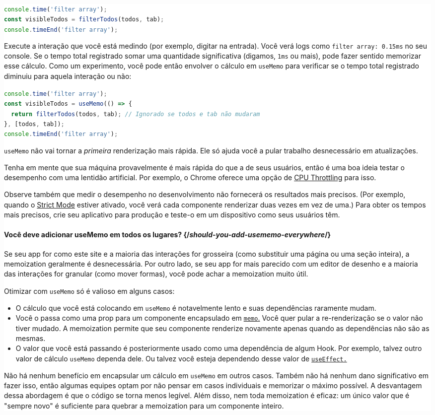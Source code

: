 ```js {1,3}
console.time('filter array');
const visibleTodos = filterTodos(todos, tab);
console.timeEnd('filter array');
```

Execute a interação que você está medindo (por exemplo, digitar na entrada). Você verá logs como `filter array: 0.15ms` no seu console. Se o tempo total registrado somar uma quantidade significativa (digamos, `1ms` ou mais), pode fazer sentido memorizar esse cálculo. Como um experimento, você pode então envolver o cálculo em `useMemo` para verificar se o tempo total registrado diminuiu para aquela interação ou não:

```js
console.time('filter array');
const visibleTodos = useMemo(() => {
  return filterTodos(todos, tab); // Ignorado se todos e tab não mudaram
}, [todos, tab]);
console.timeEnd('filter array');
```

`useMemo` não vai tornar a *primeira* renderização mais rápida. Ele só ajuda você a pular trabalho desnecessário em atualizações.

Tenha em mente que sua máquina provavelmente é mais rápida do que a de seus usuários, então é uma boa ideia testar o desempenho com uma lentidão artificial. Por exemplo, o Chrome oferece uma opção de [CPU Throttling](https://developer.chrome.com/blog/new-in-devtools-61/#throttling) para isso.

Observe também que medir o desempenho no desenvolvimento não fornecerá os resultados mais precisos. (Por exemplo, quando o [Strict Mode](/reference/react/StrictMode) estiver ativado, você verá cada componente renderizar duas vezes em vez de uma.) Para obter os tempos mais precisos, crie seu aplicativo para produção e teste-o em um dispositivo como seus usuários têm.

</DeepDive>

<DeepDive>

#### Você deve adicionar useMemo em todos os lugares? {/*should-you-add-usememo-everywhere*/}

Se seu app for como este site e a maioria das interações for grosseira (como substituir uma página ou uma seção inteira), a memoization geralmente é desnecessária. Por outro lado, se seu app for mais parecido com um editor de desenho e a maioria das interações for granular (como mover formas), você pode achar a memoization muito útil.

Otimizar com `useMemo` só é valioso em alguns casos:

* O cálculo que você está colocando em `useMemo` é notavelmente lento e suas dependências raramente mudam.
* Você o passa como uma prop para um componente encapsulado em [`memo`.](/reference/react/memo) Você quer pular a re-renderização se o valor não tiver mudado. A memoization permite que seu componente renderize novamente apenas quando as dependências não são as mesmas.
* O valor que você está passando é posteriormente usado como uma dependência de algum Hook. Por exemplo, talvez outro valor de cálculo `useMemo` dependa dele. Ou talvez você esteja dependendo desse valor de [`useEffect.`](/reference/react/useEffect)

Não há nenhum benefício em encapsular um cálculo em `useMemo` em outros casos. Também não há nenhum dano significativo em fazer isso, então algumas equipes optam por não pensar em casos individuais e memorizar o máximo possível. A desvantagem dessa abordagem é que o código se torna menos legível. Além disso, nem toda memoization é eficaz: um único valor que é "sempre novo" é suficiente para quebrar a memoization para um componente inteiro.
